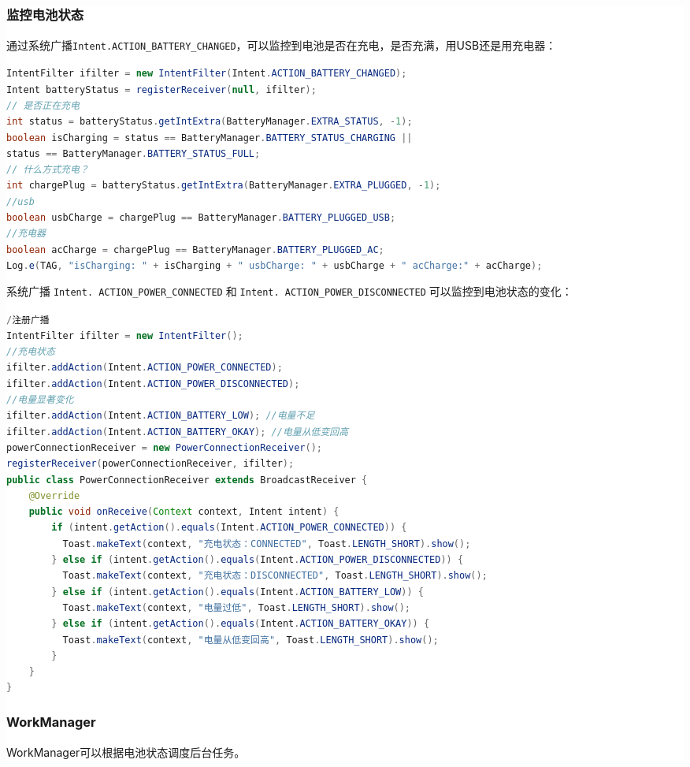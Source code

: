 ### 监控电池状态

通过系统广播`Intent.ACTION_BATTERY_CHANGED`，可以监控到电池是否在充电，是否充满，用USB还是用充电器：

```java
IntentFilter ifilter = new IntentFilter(Intent.ACTION_BATTERY_CHANGED);
Intent batteryStatus = registerReceiver(null, ifilter);
// 是否正在充电
int status = batteryStatus.getIntExtra(BatteryManager.EXTRA_STATUS, -1);
boolean isCharging = status == BatteryManager.BATTERY_STATUS_CHARGING ||
status == BatteryManager.BATTERY_STATUS_FULL;
// 什么方式充电？
int chargePlug = batteryStatus.getIntExtra(BatteryManager.EXTRA_PLUGGED, -1);
//usb
boolean usbCharge = chargePlug == BatteryManager.BATTERY_PLUGGED_USB;
//充电器
boolean acCharge = chargePlug == BatteryManager.BATTERY_PLUGGED_AC;
Log.e(TAG, "isCharging: " + isCharging + " usbCharge: " + usbCharge + " acCharge:" + acCharge);
```

系统广播 `Intent. ACTION_POWER_CONNECTED` 和 `Intent. ACTION_POWER_DISCONNECTED` 可以监控到电池状态的变化：

```java
/注册广播
IntentFilter ifilter = new IntentFilter();
//充电状态
ifilter.addAction(Intent.ACTION_POWER_CONNECTED);
ifilter.addAction(Intent.ACTION_POWER_DISCONNECTED);
//电量显著变化
ifilter.addAction(Intent.ACTION_BATTERY_LOW); //电量不足
ifilter.addAction(Intent.ACTION_BATTERY_OKAY); //电量从低变回高
powerConnectionReceiver = new PowerConnectionReceiver();
registerReceiver(powerConnectionReceiver, ifilter);
public class PowerConnectionReceiver extends BroadcastReceiver {
    @Override
    public void onReceive(Context context, Intent intent) {
        if (intent.getAction().equals(Intent.ACTION_POWER_CONNECTED)) {
          Toast.makeText(context, "充电状态：CONNECTED", Toast.LENGTH_SHORT).show();
        } else if (intent.getAction().equals(Intent.ACTION_POWER_DISCONNECTED)) {
          Toast.makeText(context, "充电状态：DISCONNECTED", Toast.LENGTH_SHORT).show();
        } else if (intent.getAction().equals(Intent.ACTION_BATTERY_LOW)) {
          Toast.makeText(context, "电量过低", Toast.LENGTH_SHORT).show();
        } else if (intent.getAction().equals(Intent.ACTION_BATTERY_OKAY)) {
          Toast.makeText(context, "电量从低变回高", Toast.LENGTH_SHORT).show();
        }
    }
}

```

### WorkManager

WorkManager可以根据电池状态调度后台任务。
